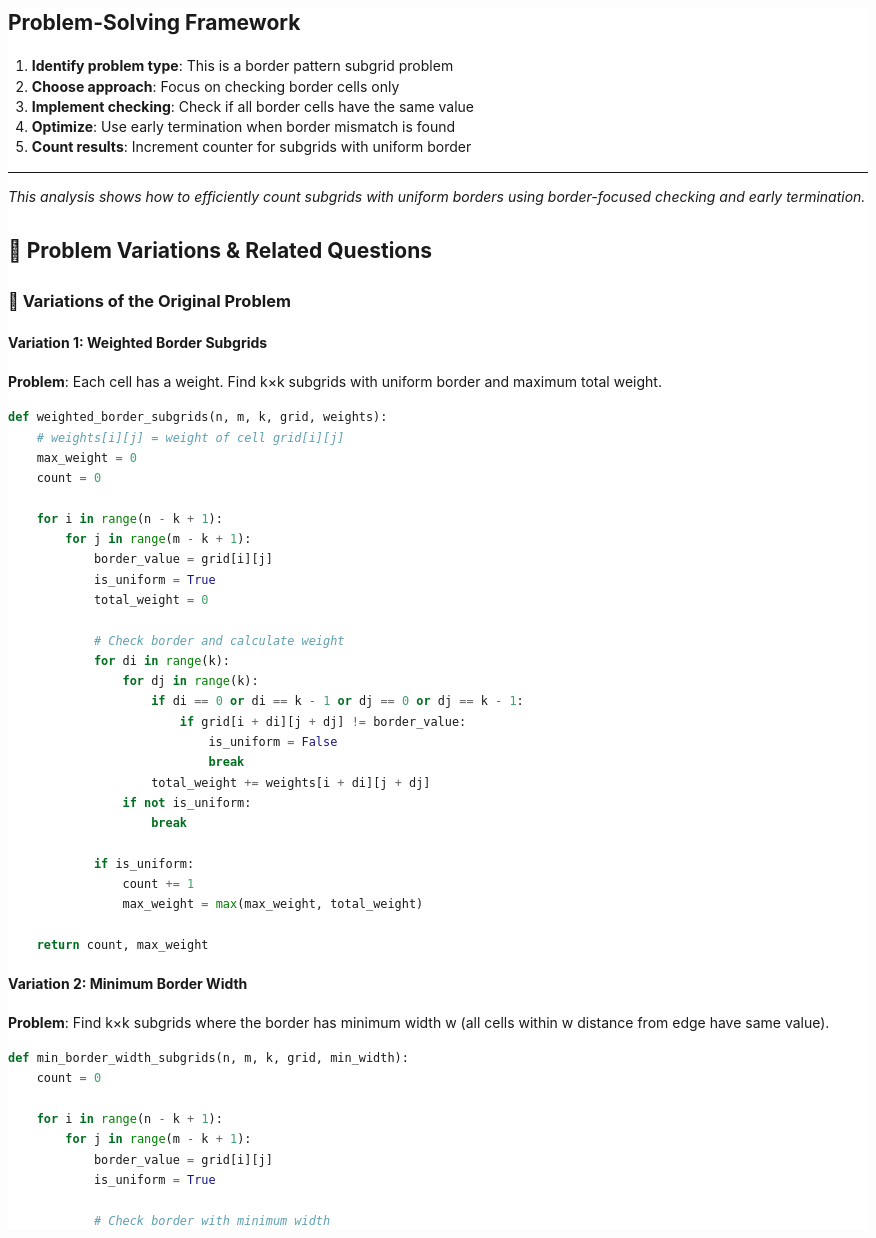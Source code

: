 ## Problem-Solving Framework

1. **Identify problem type**: This is a border pattern subgrid problem
2. **Choose approach**: Focus on checking border cells only
3. **Implement checking**: Check if all border cells have the same value
4. **Optimize**: Use early termination when border mismatch is found
5. **Count results**: Increment counter for subgrids with uniform border

---

*This analysis shows how to efficiently count subgrids with uniform borders using border-focused checking and early termination.* 

## 🎯 Problem Variations & Related Questions

### 🔄 **Variations of the Original Problem**

#### **Variation 1: Weighted Border Subgrids**
**Problem**: Each cell has a weight. Find k×k subgrids with uniform border and maximum total weight.
```python
def weighted_border_subgrids(n, m, k, grid, weights):
    # weights[i][j] = weight of cell grid[i][j]
    max_weight = 0
    count = 0
    
    for i in range(n - k + 1):
        for j in range(m - k + 1):
            border_value = grid[i][j]
            is_uniform = True
            total_weight = 0
            
            # Check border and calculate weight
            for di in range(k):
                for dj in range(k):
                    if di == 0 or di == k - 1 or dj == 0 or dj == k - 1:
                        if grid[i + di][j + dj] != border_value:
                            is_uniform = False
                            break
                    total_weight += weights[i + di][j + dj]
                if not is_uniform:
                    break
            
            if is_uniform:
                count += 1
                max_weight = max(max_weight, total_weight)
    
    return count, max_weight
```

#### **Variation 2: Minimum Border Width**
**Problem**: Find k×k subgrids where the border has minimum width w (all cells within w distance from edge have same value).
```python
def min_border_width_subgrids(n, m, k, grid, min_width):
    count = 0
    
    for i in range(n - k + 1):
        for j in range(m - k + 1):
            border_value = grid[i][j]
            is_uniform = True
            
            # Check border with minimum width
```